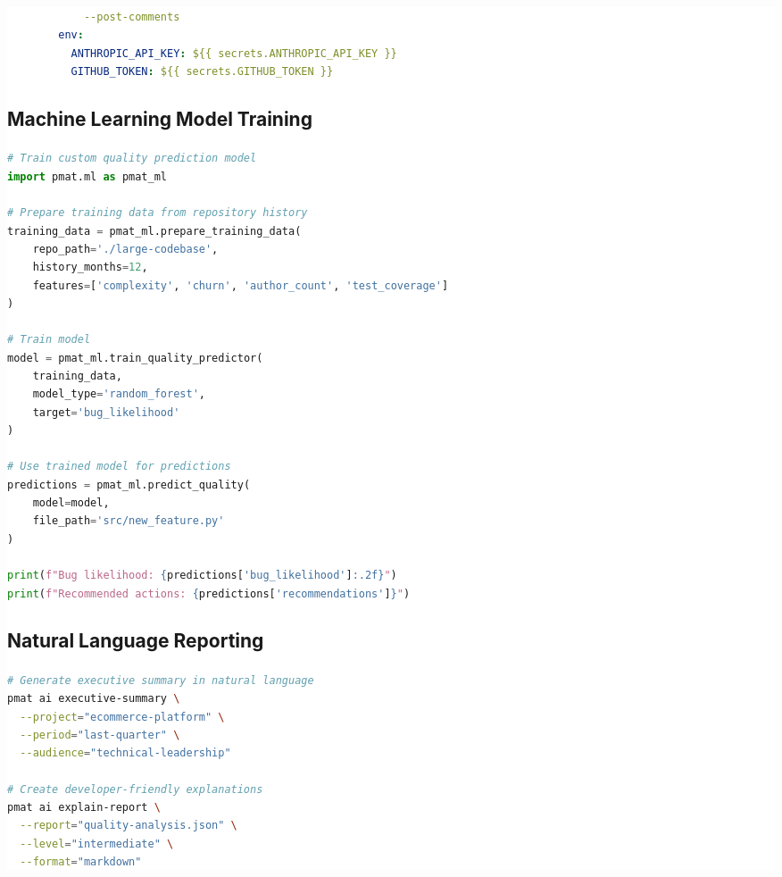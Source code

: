 ```yaml
            --post-comments
        env:
          ANTHROPIC_API_KEY: ${{ secrets.ANTHROPIC_API_KEY }}
          GITHUB_TOKEN: ${{ secrets.GITHUB_TOKEN }}
```

## Machine Learning Model Training

```python
# Train custom quality prediction model
import pmat.ml as pmat_ml

# Prepare training data from repository history
training_data = pmat_ml.prepare_training_data(
    repo_path='./large-codebase',
    history_months=12,
    features=['complexity', 'churn', 'author_count', 'test_coverage']
)

# Train model
model = pmat_ml.train_quality_predictor(
    training_data,
    model_type='random_forest',
    target='bug_likelihood'
)

# Use trained model for predictions
predictions = pmat_ml.predict_quality(
    model=model,
    file_path='src/new_feature.py'
)

print(f"Bug likelihood: {predictions['bug_likelihood']:.2f}")
print(f"Recommended actions: {predictions['recommendations']}")
```

## Natural Language Reporting

```bash
# Generate executive summary in natural language
pmat ai executive-summary \
  --project="ecommerce-platform" \
  --period="last-quarter" \
  --audience="technical-leadership"

# Create developer-friendly explanations
pmat ai explain-report \
  --report="quality-analysis.json" \
  --level="intermediate" \
  --format="markdown"
```
